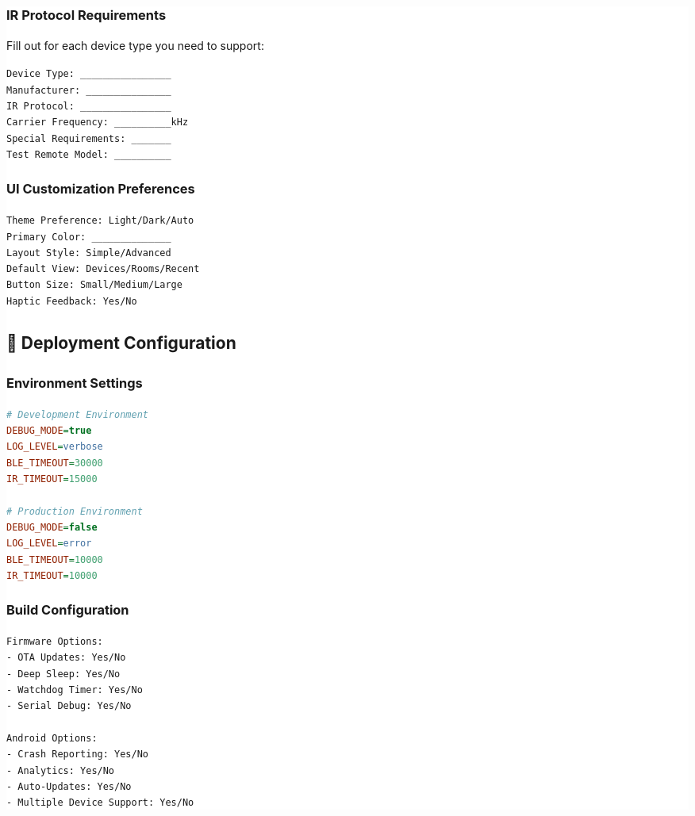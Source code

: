 ### IR Protocol Requirements
Fill out for each device type you need to support:

```
Device Type: ________________
Manufacturer: _______________
IR Protocol: ________________
Carrier Frequency: __________kHz
Special Requirements: _______
Test Remote Model: __________
```

### UI Customization Preferences
```
Theme Preference: Light/Dark/Auto
Primary Color: ______________
Layout Style: Simple/Advanced
Default View: Devices/Rooms/Recent
Button Size: Small/Medium/Large
Haptic Feedback: Yes/No
```

## 🚀 Deployment Configuration

### Environment Settings
```ini
# Development Environment
DEBUG_MODE=true
LOG_LEVEL=verbose
BLE_TIMEOUT=30000
IR_TIMEOUT=15000

# Production Environment  
DEBUG_MODE=false
LOG_LEVEL=error
BLE_TIMEOUT=10000
IR_TIMEOUT=10000
```

### Build Configuration
```
Firmware Options:
- OTA Updates: Yes/No
- Deep Sleep: Yes/No
- Watchdog Timer: Yes/No
- Serial Debug: Yes/No

Android Options:
- Crash Reporting: Yes/No
- Analytics: Yes/No
- Auto-Updates: Yes/No
- Multiple Device Support: Yes/No
```
